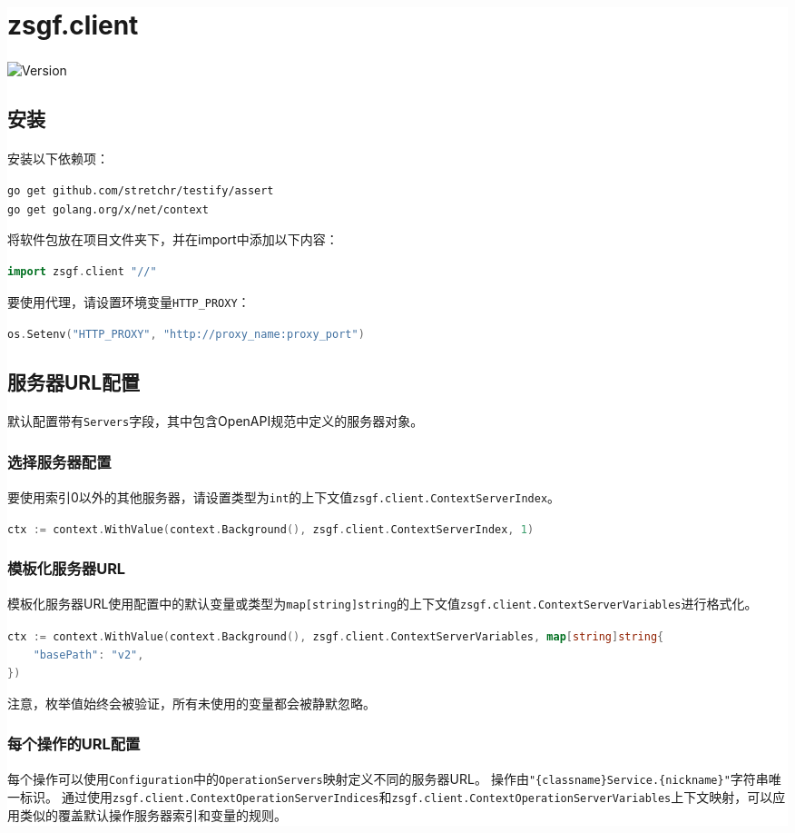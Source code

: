  # zsgf.client

![Version](https://img.shields.io/github/v/tag/wz101010/zsgf-go?label=version)

## 安装

安装以下依赖项：

```sh
go get github.com/stretchr/testify/assert
go get golang.org/x/net/context
```

将软件包放在项目文件夹下，并在import中添加以下内容：

```go
import zsgf.client "//"
```

要使用代理，请设置环境变量`HTTP_PROXY`：

```go
os.Setenv("HTTP_PROXY", "http://proxy_name:proxy_port")
```

## 服务器URL配置

默认配置带有`Servers`字段，其中包含OpenAPI规范中定义的服务器对象。

### 选择服务器配置

要使用索引0以外的其他服务器，请设置类型为`int`的上下文值`zsgf.client.ContextServerIndex`。

```go
ctx := context.WithValue(context.Background(), zsgf.client.ContextServerIndex, 1)
```

### 模板化服务器URL

模板化服务器URL使用配置中的默认变量或类型为`map[string]string`的上下文值`zsgf.client.ContextServerVariables`进行格式化。

```go
ctx := context.WithValue(context.Background(), zsgf.client.ContextServerVariables, map[string]string{
	"basePath": "v2",
})
```

注意，枚举值始终会被验证，所有未使用的变量都会被静默忽略。

### 每个操作的URL配置

每个操作可以使用`Configuration`中的`OperationServers`映射定义不同的服务器URL。
操作由`"{classname}Service.{nickname}"`字符串唯一标识。
通过使用`zsgf.client.ContextOperationServerIndices`和`zsgf.client.ContextOperationServerVariables`上下文映射，可以应用类似的覆盖默认操作服务器索引和变量的规则。

